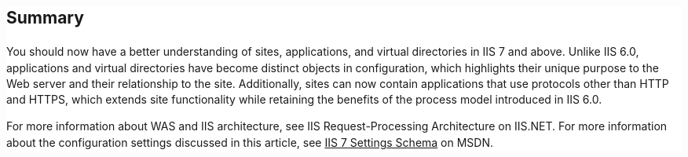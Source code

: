 <a id="Summary"></a>

## Summary

You should now have a better understanding of sites, applications, and virtual directories in IIS 7 and above. Unlike IIS 6.0, applications and virtual directories have become distinct objects in configuration, which highlights their unique purpose to the Web server and their relationship to the site. Additionally, sites can now contain applications that use protocols other than HTTP and HTTPS, which extends site functionality while retaining the benefits of the process model introduced in IIS 6.0.

For more information about WAS and IIS architecture, see IIS Request-Processing Architecture on IIS.NET. For more information about the configuration settings discussed in this article, see [IIS 7 Settings Schema](https://go.microsoft.com/fwlink/?LinkId=88551) on MSDN.

